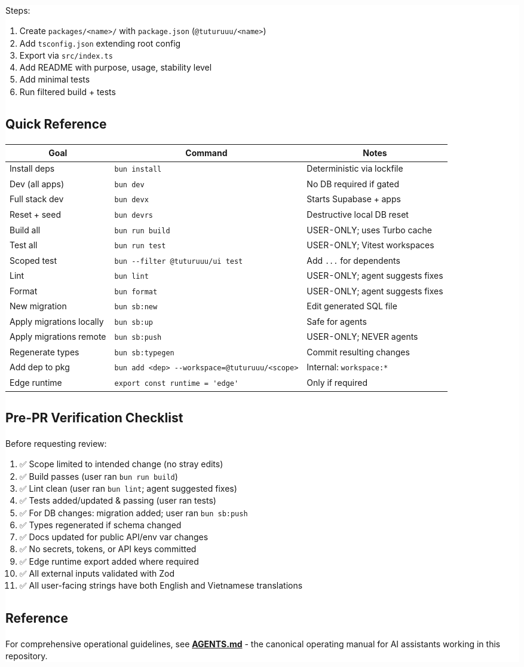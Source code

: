 Steps:

1. Create `packages/<name>/` with `package.json` (`@tuturuuu/<name>`)
2. Add `tsconfig.json` extending root config
3. Export via `src/index.ts`
4. Add README with purpose, usage, stability level
5. Add minimal tests
6. Run filtered build + tests

## Quick Reference

| Goal | Command | Notes |
|------|---------|-------|
| Install deps | `bun install` | Deterministic via lockfile |
| Dev (all apps) | `bun dev` | No DB required if gated |
| Full stack dev | `bun devx` | Starts Supabase + apps |
| Reset + seed | `bun devrs` | Destructive local DB reset |
| Build all | `bun run build` | USER-ONLY; uses Turbo cache |
| Test all | `bun run test` | USER-ONLY; Vitest workspaces |
| Scoped test | `bun --filter @tuturuuu/ui test` | Add `...` for dependents |
| Lint | `bun lint` | USER-ONLY; agent suggests fixes |
| Format | `bun format` | USER-ONLY; agent suggests fixes |
| New migration | `bun sb:new` | Edit generated SQL file |
| Apply migrations locally | `bun sb:up` | Safe for agents |
| Apply migrations remote | `bun sb:push` | USER-ONLY; NEVER agents |
| Regenerate types | `bun sb:typegen` | Commit resulting changes |
| Add dep to pkg | `bun add <dep> --workspace=@tuturuuu/<scope>` | Internal: `workspace:*` |
| Edge runtime | `export const runtime = 'edge'` | Only if required |

## Pre-PR Verification Checklist

Before requesting review:

1. ✅ Scope limited to intended change (no stray edits)
2. ✅ Build passes (user ran `bun run build`)
3. ✅ Lint clean (user ran `bun lint`; agent suggested fixes)
4. ✅ Tests added/updated & passing (user ran tests)
5. ✅ For DB changes: migration added; user ran `bun sb:push`
6. ✅ Types regenerated if schema changed
7. ✅ Docs updated for public API/env var changes
8. ✅ No secrets, tokens, or API keys committed
9. ✅ Edge runtime export added where required
10. ✅ All external inputs validated with Zod
11. ✅ All user-facing strings have both English and Vietnamese translations

## Reference

For comprehensive operational guidelines, see **[AGENTS.md](./AGENTS.md)** - the canonical operating manual for AI assistants working in this repository.